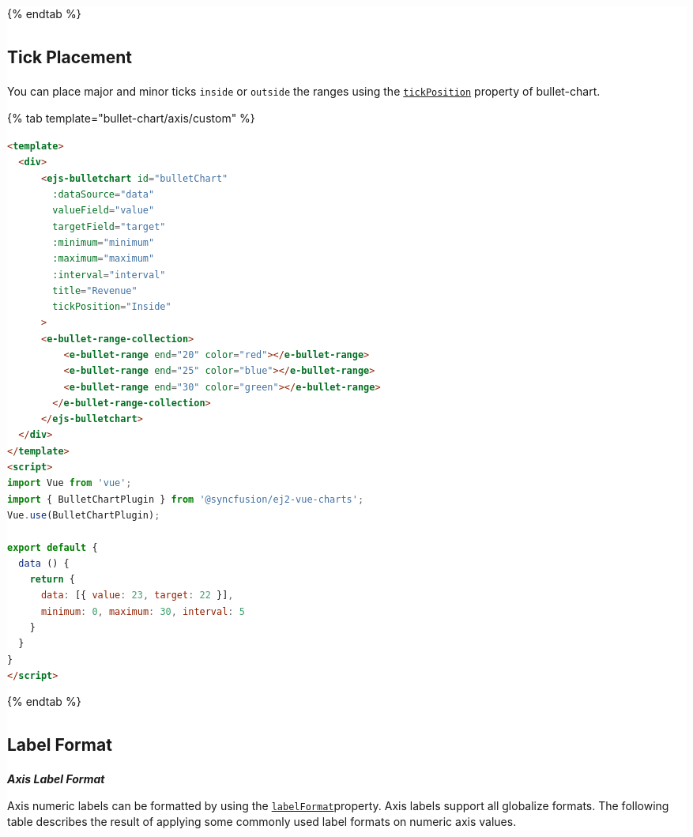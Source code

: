 {% endtab %}

## Tick Placement

You can place major and minor ticks `inside` or `outside` the ranges using the [`tickPosition`](../api/bullet-chart/bulletChartModel/#tickposition) property of bullet-chart.

{% tab template="bullet-chart/axis/custom" %}

```html
<template>
  <div>
      <ejs-bulletchart id="bulletChart"
        :dataSource="data"
        valueField="value"
        targetField="target"
        :minimum="minimum"
        :maximum="maximum"
        :interval="interval"
        title="Revenue"
        tickPosition="Inside"
      >
      <e-bullet-range-collection>
          <e-bullet-range end="20" color="red"></e-bullet-range>
          <e-bullet-range end="25" color="blue"></e-bullet-range>
          <e-bullet-range end="30" color="green"></e-bullet-range>
        </e-bullet-range-collection>
      </ejs-bulletchart>
  </div>
</template>
<script>
import Vue from 'vue';
import { BulletChartPlugin } from '@syncfusion/ej2-vue-charts';
Vue.use(BulletChartPlugin);

export default {
  data () {
    return {
      data: [{ value: 23, target: 22 }],
      minimum: 0, maximum: 30, interval: 5
    }
  }
}
</script>
```

{% endtab %}

## Label Format

***Axis Label Format***

Axis numeric labels can be formatted by using the [`labelFormat`](../api/bullet-chart/bulletChartModel/#labelformat)property. Axis labels support all globalize formats. The following table describes the result of applying some commonly used label formats on numeric axis values.
